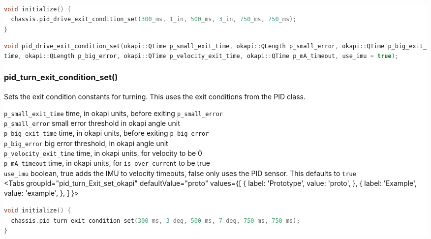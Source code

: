 
```cpp
void initialize() {
  chassis.pid_drive_exit_condition_set(300_ms, 1_in, 500_ms, 3_in, 750_ms, 750_ms);
}
```


</TabItem>


<TabItem value="proto">

```cpp
void pid_drive_exit_condition_set(okapi::QTime p_small_exit_time, okapi::QLength p_small_error, okapi::QTime p_big_exit_time, okapi::QLength p_big_error, okapi::QTime p_velocity_exit_time, okapi::QTime p_mA_timeout, use_imu = true);
```

</TabItem>
</Tabs>









### pid_turn_exit_condition_set()
Sets the exit condition constants for turning. This uses the exit conditions from the PID class.  
 
`p_small_exit_time` time, in okapi units, before exiting `p_small_error`  
`p_small_error` small error threshold in okapi angle unit  
`p_big_exit_time` time, in okapi units, before exiting `p_big_error`  
`p_big_error` big error threshold, in okapi angle unit  
`p_velocity_exit_time` time, in okapi units, for velocity to be 0  
`p_mA_timeout` time, in okapi units, for `is_over_current` to be true   
`use_imu` boolean, true adds the IMU to velocity timeouts, false only uses the PID sensor.  This defaults to `true`     
<Tabs
  groupId="pid_turn_Exit_set_okapi"
  defaultValue="proto"
  values={[
    { label: 'Prototype',  value: 'proto', },
    { label: 'Example',  value: 'example', },
  ]
}>

<TabItem value="example">


```cpp
void initialize() {
  chassis.pid_turn_exit_condition_set(300_ms, 3_deg, 500_ms, 7_deg, 750_ms, 750_ms);
}
```


</TabItem>
